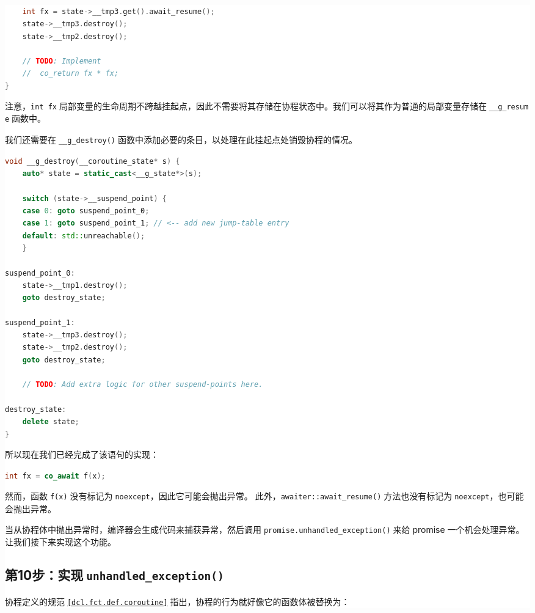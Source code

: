 ```c++
    int fx = state->__tmp3.get().await_resume();
    state->__tmp3.destroy();
    state->__tmp2.destroy();

    // TODO: Implement
    //  co_return fx * fx;
}
```

注意，`int fx` 局部变量的生命周期不跨越挂起点，因此不需要将其存储在协程状态中。我们可以将其作为普通的局部变量存储在 `__g_resume` 函数中。

我们还需要在 `__g_destroy()` 函数中添加必要的条目，以处理在此挂起点处销毁协程的情况。

```c++
void __g_destroy(__coroutine_state* s) {
    auto* state = static_cast<__g_state*>(s);

    switch (state->__suspend_point) {
    case 0: goto suspend_point_0;
    case 1: goto suspend_point_1; // <-- add new jump-table entry
    default: std::unreachable();
    }

suspend_point_0:
    state->__tmp1.destroy();
    goto destroy_state;

suspend_point_1:
    state->__tmp3.destroy();
    state->__tmp2.destroy();
    goto destroy_state;

    // TODO: Add extra logic for other suspend-points here.

destroy_state:
    delete state;
}
```

所以现在我们已经完成了该语句的实现：

```c++
int fx = co_await f(x);
```

然而，函数 `f(x)` 没有标记为 `noexcept`，因此它可能会抛出异常。
此外，`awaiter::await_resume()` 方法也没有标记为 `noexcept`，也可能会抛出异常。

当从协程体中抛出异常时，编译器会生成代码来捕获异常，然后调用 `promise.unhandled_exception()` 来给 promise 一个机会处理异常。让我们接下来实现这个功能。

## 第10步：实现 `unhandled_exception()`

协程定义的规范 [`[dcl.fct.def.coroutine]`](https://eel.is/c++draft/dcl.fct.def.coroutine)
指出，协程的行为就好像它的函数体被替换为：
